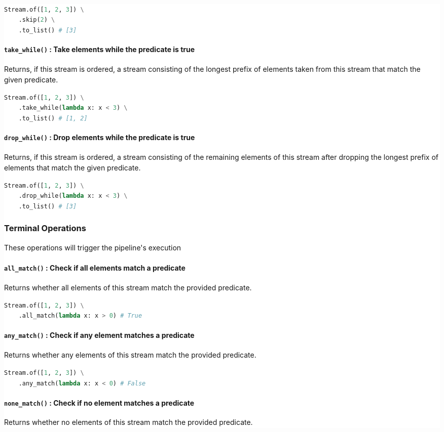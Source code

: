 ```python
Stream.of([1, 2, 3]) \
    .skip(2) \
    .to_list() # [3]
```

#### `take_while()` : Take elements while the predicate is true

Returns, if this stream is ordered, a stream consisting of the longest prefix of elements taken from this stream that match the given predicate.

```python
Stream.of([1, 2, 3]) \
    .take_while(lambda x: x < 3) \
    .to_list() # [1, 2]
```

#### `drop_while()` : Drop elements while the predicate is true

Returns, if this stream is ordered, a stream consisting of the remaining elements of this stream after dropping the longest prefix of elements that match the given predicate.

```python
Stream.of([1, 2, 3]) \
    .drop_while(lambda x: x < 3) \
    .to_list() # [3]
```

### Terminal Operations

These operations will trigger the pipeline's execution

#### `all_match()` : Check if all elements match a predicate

Returns whether all elements of this stream match the provided predicate.

```python
Stream.of([1, 2, 3]) \
    .all_match(lambda x: x > 0) # True
```

#### `any_match()` : Check if any element matches a predicate

Returns whether any elements of this stream match the provided predicate.

```python
Stream.of([1, 2, 3]) \
    .any_match(lambda x: x < 0) # False
```

#### `none_match()` : Check if no element matches a predicate

Returns whether no elements of this stream match the provided predicate.
